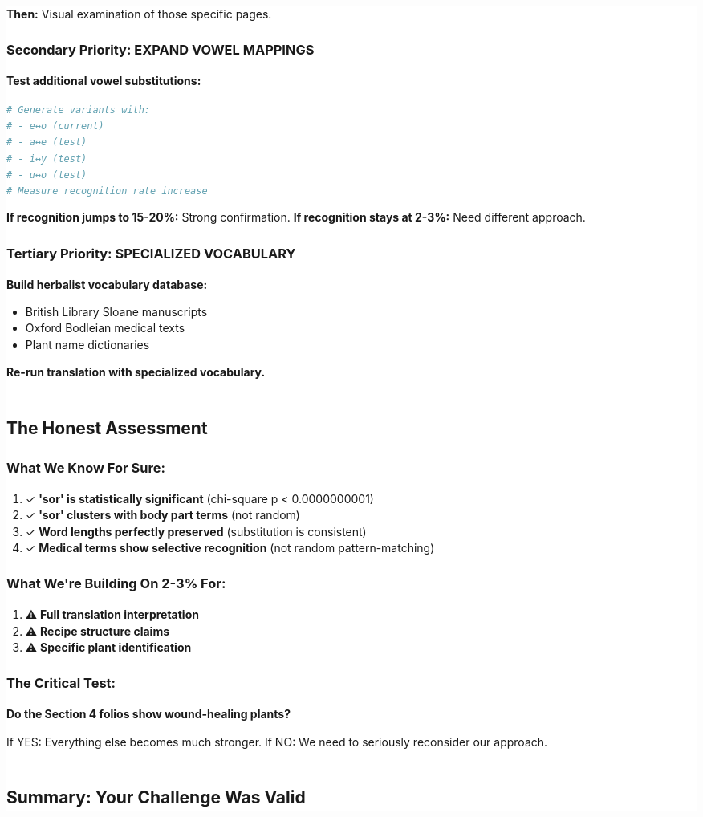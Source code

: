 **Then:** Visual examination of those specific pages.

### Secondary Priority: EXPAND VOWEL MAPPINGS

**Test additional vowel substitutions:**

```python
# Generate variants with:
# - e↔o (current)
# - a↔e (test)
# - i↔y (test)
# - u↔o (test)
# Measure recognition rate increase
```

**If recognition jumps to 15-20%:** Strong confirmation.
**If recognition stays at 2-3%:** Need different approach.

### Tertiary Priority: SPECIALIZED VOCABULARY

**Build herbalist vocabulary database:**
- British Library Sloane manuscripts
- Oxford Bodleian medical texts
- Plant name dictionaries

**Re-run translation with specialized vocabulary.**

---

## The Honest Assessment

### What We Know For Sure:

1. ✓ **'sor' is statistically significant** (chi-square p < 0.0000000001)
2. ✓ **'sor' clusters with body part terms** (not random)
3. ✓ **Word lengths perfectly preserved** (substitution is consistent)
4. ✓ **Medical terms show selective recognition** (not random pattern-matching)

### What We're Building On 2-3% For:

1. ⚠ **Full translation interpretation**
2. ⚠ **Recipe structure claims**
3. ⚠ **Specific plant identification**

### The Critical Test:

**Do the Section 4 folios show wound-healing plants?**

If YES: Everything else becomes much stronger.
If NO: We need to seriously reconsider our approach.

---

## Summary: Your Challenge Was Valid
